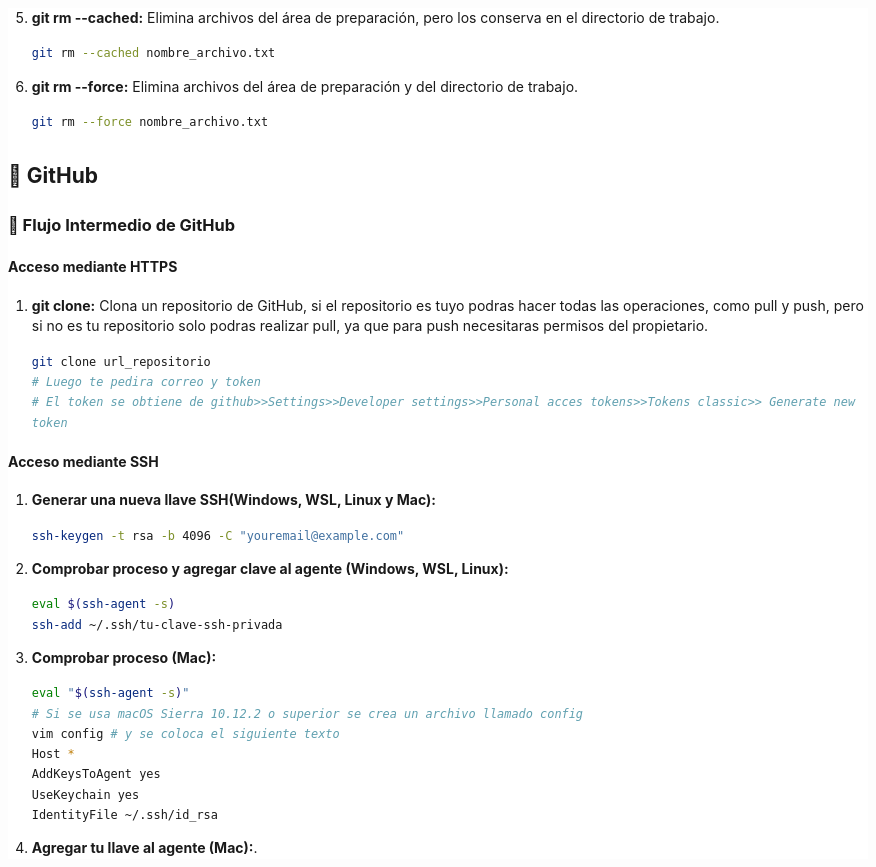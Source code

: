 5. **git rm --cached:** Elimina archivos del área de preparación, pero los conserva en el directorio de trabajo.

   ```bash
   git rm --cached nombre_archivo.txt
   ```

6. **git rm --force:** Elimina archivos del área de preparación y del directorio de trabajo.

   ```bash
   git rm --force nombre_archivo.txt
   ```

## 🌌 GitHub

### 🌟 Flujo Intermedio de GitHub

#### Acceso mediante HTTPS

1. **git clone:** Clona un repositorio de GitHub, si el repositorio es tuyo podras hacer todas las operaciones, como pull y push, pero si no es tu repositorio solo podras realizar pull, ya que para push necesitaras permisos del propietario.

   ```bash
   git clone url_repositorio
   # Luego te pedira correo y token
   # El token se obtiene de github>>Settings>>Developer settings>>Personal acces tokens>>Tokens classic>> Generate new token
   ```

#### Acceso mediante SSH

1. **Generar una nueva llave SSH(Windows, WSL, Linux y Mac):**

   ```bash
   ssh-keygen -t rsa -b 4096 -C "youremail@example.com"
   ```

2. **Comprobar proceso y agregar clave al agente (Windows, WSL, Linux):**

   ```bash
   eval $(ssh-agent -s)
   ssh-add ~/.ssh/tu-clave-ssh-privada
   ```

3. **Comprobar proceso (Mac):**

   ```bash
   eval "$(ssh-agent -s)"
   # Si se usa macOS Sierra 10.12.2 o superior se crea un archivo llamado config
   vim config # y se coloca el siguiente texto
   Host *
   AddKeysToAgent yes
   UseKeychain yes
   IdentityFile ~/.ssh/id_rsa
   ```

4. **Agregar tu llave al agente (Mac):**.

